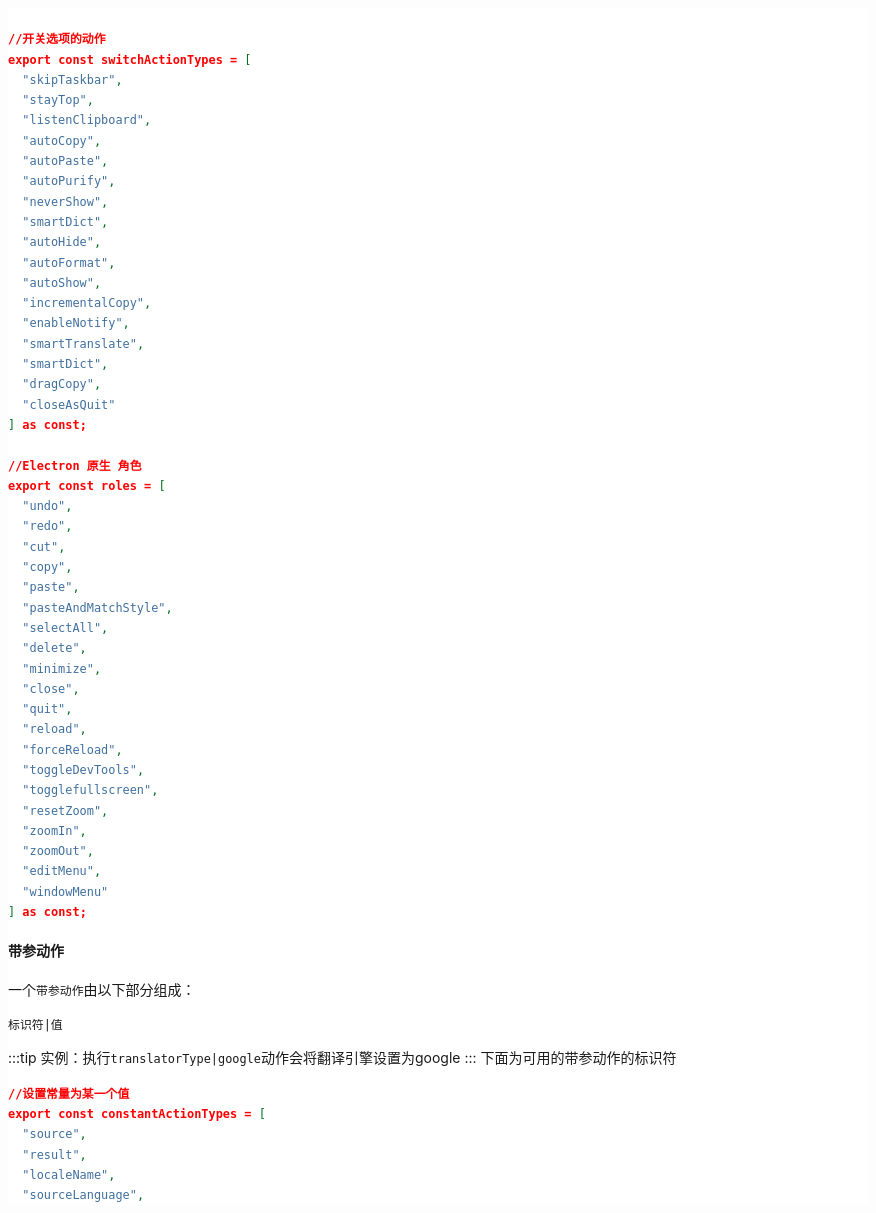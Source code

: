 ```json

//开关选项的动作
export const switchActionTypes = [
  "skipTaskbar",
  "stayTop",
  "listenClipboard",
  "autoCopy",
  "autoPaste",
  "autoPurify",
  "neverShow",
  "smartDict",
  "autoHide",
  "autoFormat",
  "autoShow",
  "incrementalCopy",
  "enableNotify",
  "smartTranslate",
  "smartDict",
  "dragCopy",
  "closeAsQuit"
] as const;

//Electron 原生 角色
export const roles = [
  "undo",
  "redo",
  "cut",
  "copy",
  "paste",
  "pasteAndMatchStyle",
  "selectAll",
  "delete",
  "minimize",
  "close",
  "quit",
  "reload",
  "forceReload",
  "toggleDevTools",
  "togglefullscreen",
  "resetZoom",
  "zoomIn",
  "zoomOut",
  "editMenu",
  "windowMenu"
] as const;

```
#### 带参动作
一个`带参动作`由以下部分组成：
```
标识符|值
```
:::tip
实例：执行`translatorType|google`动作会将翻译引擎设置为google
:::
下面为可用的带参动作的标识符
```json
//设置常量为某一个值
export const constantActionTypes = [
  "source",
  "result",
  "localeName",
  "sourceLanguage",
```